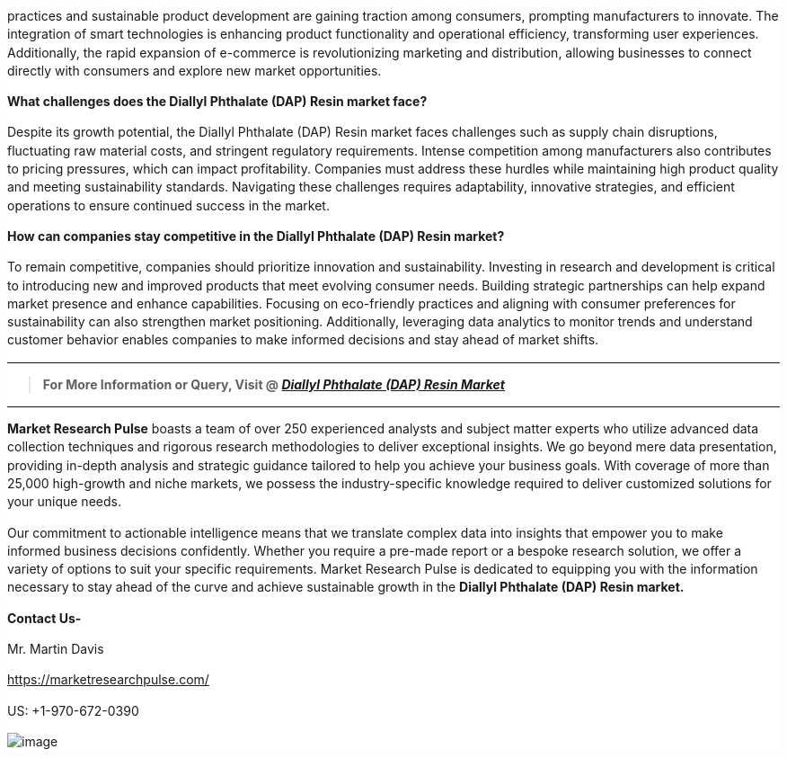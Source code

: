 practices and sustainable product development are gaining traction among consumers, prompting manufacturers to innovate. The integration of smart technologies is enhancing product functionality and operational efficiency, transforming user experiences. Additionally, the rapid expansion of e-commerce is revolutionizing marketing and distribution, allowing businesses to connect directly with consumers and explore new market opportunities.</p><p><strong>What challenges does the Diallyl Phthalate (DAP) Resin market face?</strong></p><p>Despite its growth potential, the Diallyl Phthalate (DAP) Resin market faces challenges such as supply chain disruptions, fluctuating raw material costs, and stringent regulatory requirements. Intense competition among manufacturers also contributes to pricing pressures, which can impact profitability. Companies must address these hurdles while maintaining high product quality and meeting sustainability standards. Navigating these challenges requires adaptability, innovative strategies, and efficient operations to ensure continued success in the market.</p><p><strong>How can companies stay competitive in the Diallyl Phthalate (DAP) Resin market?</strong></p><p>To remain competitive, companies should prioritize innovation and sustainability. Investing in research and development is critical to introducing new and improved products that meet evolving consumer needs. Building strategic partnerships can help expand market presence and enhance capabilities. Focusing on eco-friendly practices and aligning with consumer preferences for sustainability can also strengthen market positioning. Additionally, leveraging data analytics to monitor trends and understand customer behavior enables companies to make informed decisions and stay ahead of market shifts.</p><hr /><blockquote><p><strong>For More Information or Query, Visit @&nbsp;<em><a href="https://marketresearchpulse.com/report/55695/diallyl-phthalate-dap-resin-market?utm_source=Linkedin&utm_medium=0117">Diallyl Phthalate (DAP) Resin Market</a></em></strong></p></blockquote><hr /><p><strong>Market Research Pulse</strong> boasts a team of over 250 experienced analysts and subject matter experts who utilize advanced data collection techniques and rigorous research methodologies to deliver exceptional insights. We go beyond mere data presentation, providing in-depth analysis and strategic guidance tailored to help you achieve your business goals. With coverage of more than 25,000 high-growth and niche markets, we possess the industry-specific knowledge required to deliver customized solutions for your unique needs.</p><p>Our commitment to actionable intelligence means that we translate complex data into insights that empower you to make informed business decisions confidently. Whether you require a pre-made report or a bespoke research solution, we offer a variety of options to suit your specific requirements. Market Research Pulse is dedicated to equipping you with the information necessary to stay ahead of the curve and achieve sustainable growth in the <strong>Diallyl Phthalate (DAP) Resin market.</strong></p><p><strong>Contact Us-</strong></p><p>Mr. Martin Davis</p><p>https://marketresearchpulse.com/</p><p>US: +1-970-672-0390</p>
![image](https://github.com/user-attachments/assets/bea6e590-a700-4de8-9f5a-1832c76f7cb3)

